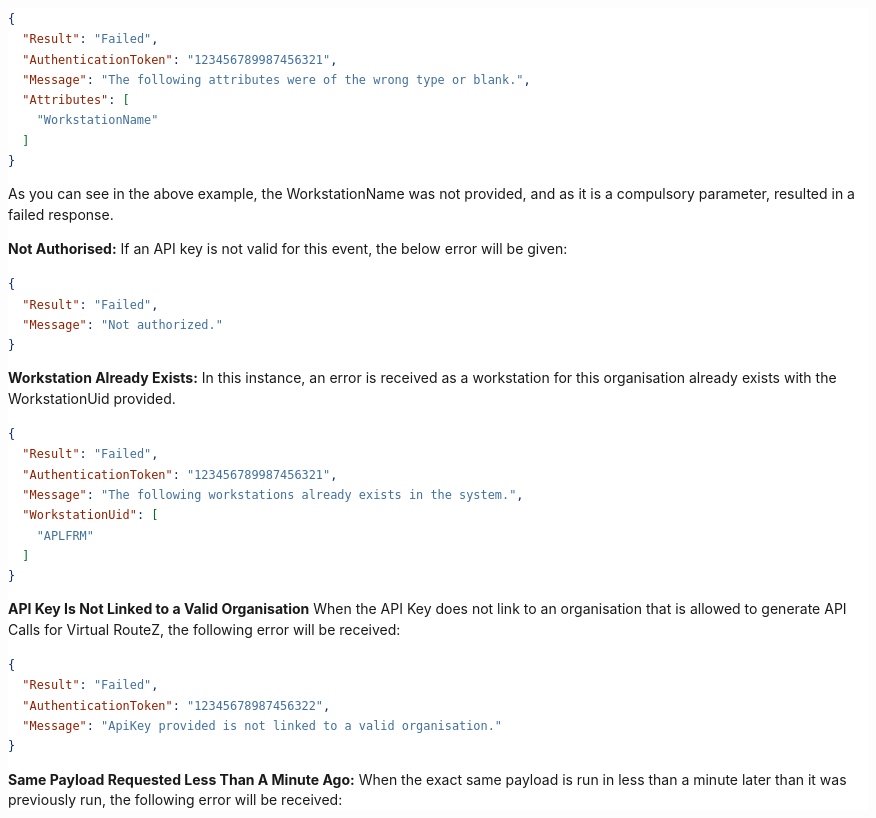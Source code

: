 ```json
{
  "Result": "Failed",
  "AuthenticationToken": "123456789987456321",
  "Message": "The following attributes were of the wrong type or blank.",
  "Attributes": [
    "WorkstationName"
  ]
}
```

As you can see in the above example, the WorkstationName was not provided, and as it is a compulsory parameter, resulted
in a failed response.

**Not Authorised:**
If an API key is not valid for this event, the below error will be given:

```json
{
  "Result": "Failed",
  "Message": "Not authorized."
}
```

**Workstation Already Exists:**
In this instance, an error is received as a workstation for this organisation already exists with the WorkstationUid
provided.

```json
{
  "Result": "Failed",
  "AuthenticationToken": "123456789987456321",
  "Message": "The following workstations already exists in the system.",
  "WorkstationUid": [
    "APLFRM"
  ]
}
```

**API Key Is Not Linked to a Valid Organisation**
When the API Key does not link to an organisation that is allowed to generate API Calls for Virtual RouteZ, the
following error will be received:

```json
{
  "Result": "Failed",
  "AuthenticationToken": "12345678987456322",
  "Message": "ApiKey provided is not linked to a valid organisation."
}
```

**Same Payload Requested Less Than A Minute Ago:**
When the exact same payload is run in less than a minute later than it was previously run, the following error will be
received:
